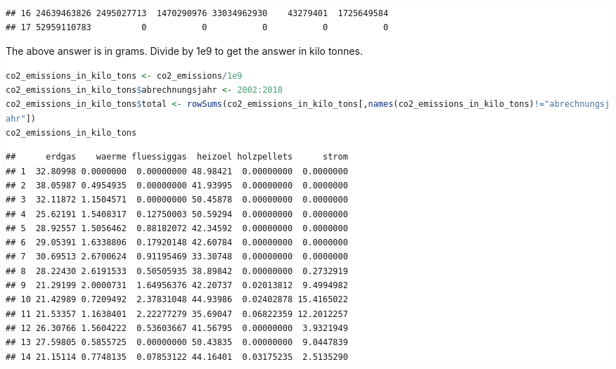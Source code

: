     ## 16 24639463826 2495027713  1470290976 33034962930    43279401  1725649584
    ## 17 52959110783          0           0           0           0           0

The above answer is in grams. Divide by 1e9 to get the answer in kilo tonnes.

``` r
co2_emissions_in_kilo_tons <- co2_emissions/1e9
co2_emissions_in_kilo_tons$abrechnungsjahr <- 2002:2018
co2_emissions_in_kilo_tons$total <- rowSums(co2_emissions_in_kilo_tons[,names(co2_emissions_in_kilo_tons)!="abrechnungsjahr"])
co2_emissions_in_kilo_tons
```

    ##      erdgas    waerme fluessiggas  heizoel holzpellets      strom
    ## 1  32.80998 0.0000000  0.00000000 48.98421  0.00000000  0.0000000
    ## 2  38.05987 0.4954935  0.00000000 41.93995  0.00000000  0.0000000
    ## 3  32.11872 1.1504571  0.00000000 50.45878  0.00000000  0.0000000
    ## 4  25.62191 1.5408317  0.12750003 50.59294  0.00000000  0.0000000
    ## 5  28.92557 1.5056462  0.88182072 42.34592  0.00000000  0.0000000
    ## 6  29.05391 1.6338806  0.17920148 42.60784  0.00000000  0.0000000
    ## 7  30.69513 2.6700624  0.91195469 33.30748  0.00000000  0.0000000
    ## 8  28.22430 2.6191533  0.50505935 38.89842  0.00000000  0.2732919
    ## 9  21.29199 2.0000731  1.64956376 42.20737  0.02013812  9.4994982
    ## 10 21.42989 0.7209492  2.37831048 44.93986  0.02402878 15.4165022
    ## 11 21.53357 1.1638401  2.22277279 35.69047  0.06822359 12.2012257
    ## 12 26.30766 1.5604222  0.53603667 41.56795  0.00000000  3.9321949
    ## 13 27.59805 0.5855725  0.00000000 50.43835  0.00000000  9.0447839
    ## 14 21.15114 0.7748135  0.07853122 44.16401  0.03175235  2.5135290